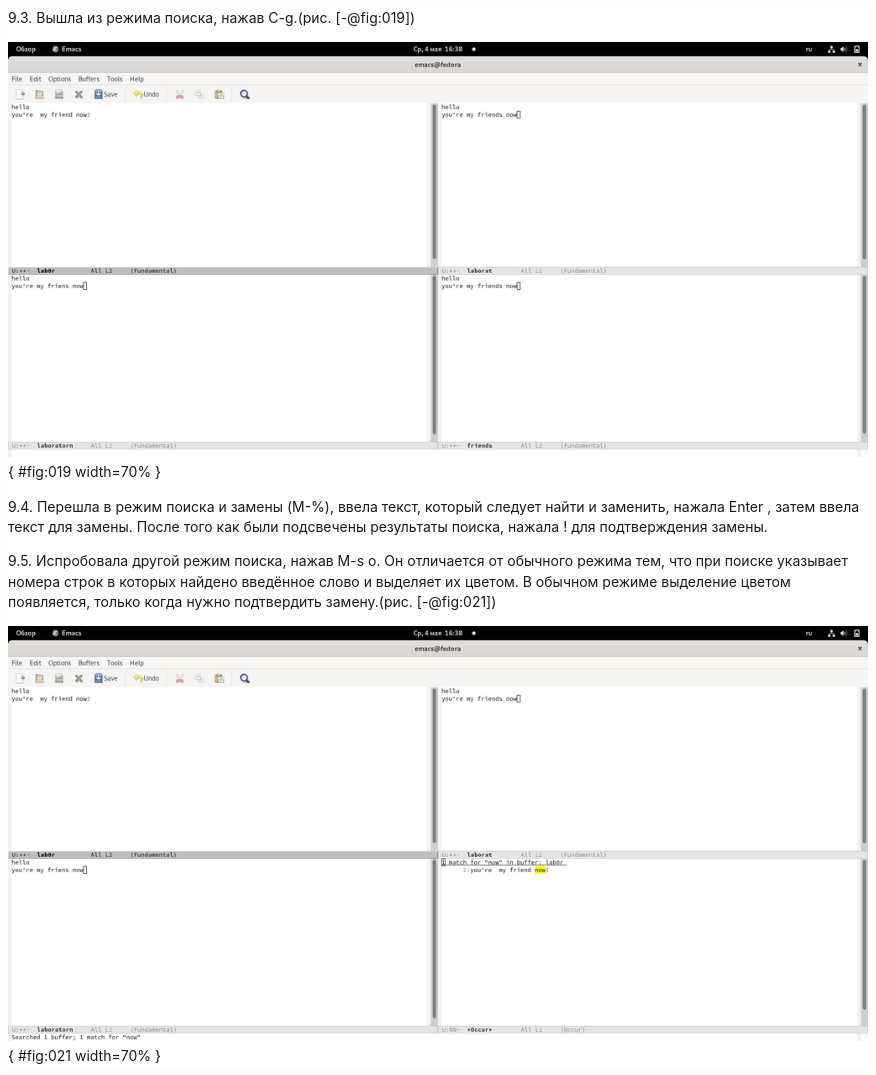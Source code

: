 9.3. Вышла из режима поиска, нажав C-g.(рис. [-@fig:019])

![Выход из режима поиска](image/27.png){ #fig:019 width=70% }

9.4. Перешла в режим поиска и замены (M-%), ввела текст, который следует найти и заменить, нажала Enter , затем ввела текст для замены. После того как были подсвечены результаты поиска, нажала ! для подтверждения замены.


9.5. Испробовала другой режим поиска, нажав M-s o. Он отличается от обычного режима тем, что при поиске указывает номера строк в которых найдено введённое слово и выделяет их цветом. В обычном режиме выделение цветом появляется, только когда нужно подтвердить замену.(рис. [-@fig:021])

![.](image/28.png){ #fig:021 width=70% }

